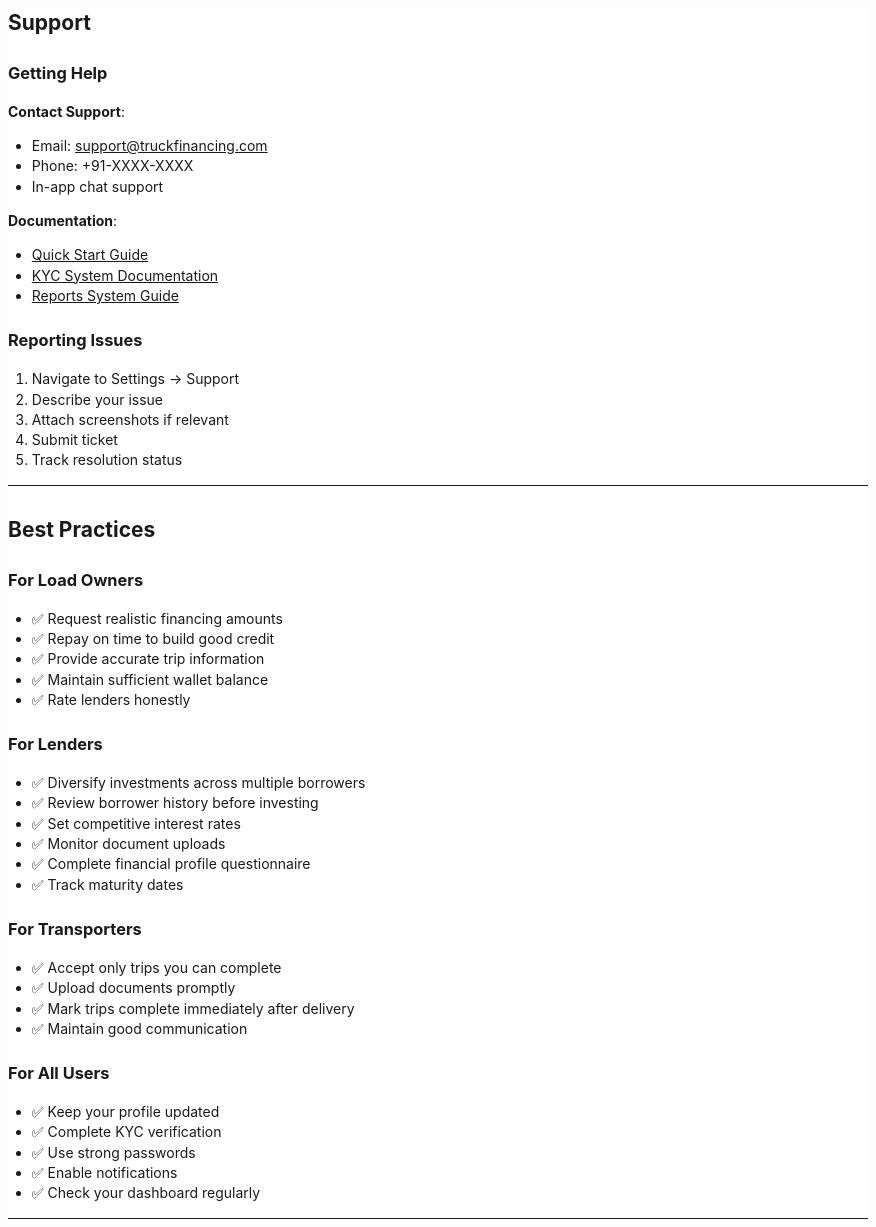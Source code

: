 
## Support

### Getting Help

**Contact Support**:
- Email: support@truckfinancing.com
- Phone: +91-XXXX-XXXX
- In-app chat support

**Documentation**:
- [Quick Start Guide](QUICK_START.md)
- [KYC System Documentation](KYC_SYSTEM_DOCUMENTATION.md)
- [Reports System Guide](REPORTS_SYSTEM_GUIDE.md)

### Reporting Issues

1. Navigate to Settings → Support
2. Describe your issue
3. Attach screenshots if relevant
4. Submit ticket
5. Track resolution status

---

## Best Practices

### For Load Owners
- ✅ Request realistic financing amounts
- ✅ Repay on time to build good credit
- ✅ Provide accurate trip information
- ✅ Maintain sufficient wallet balance
- ✅ Rate lenders honestly

### For Lenders
- ✅ Diversify investments across multiple borrowers
- ✅ Review borrower history before investing
- ✅ Set competitive interest rates
- ✅ Monitor document uploads
- ✅ Complete financial profile questionnaire
- ✅ Track maturity dates

### For Transporters
- ✅ Accept only trips you can complete
- ✅ Upload documents promptly
- ✅ Mark trips complete immediately after delivery
- ✅ Maintain good communication

### For All Users
- ✅ Keep your profile updated
- ✅ Complete KYC verification
- ✅ Use strong passwords
- ✅ Enable notifications
- ✅ Check your dashboard regularly

---